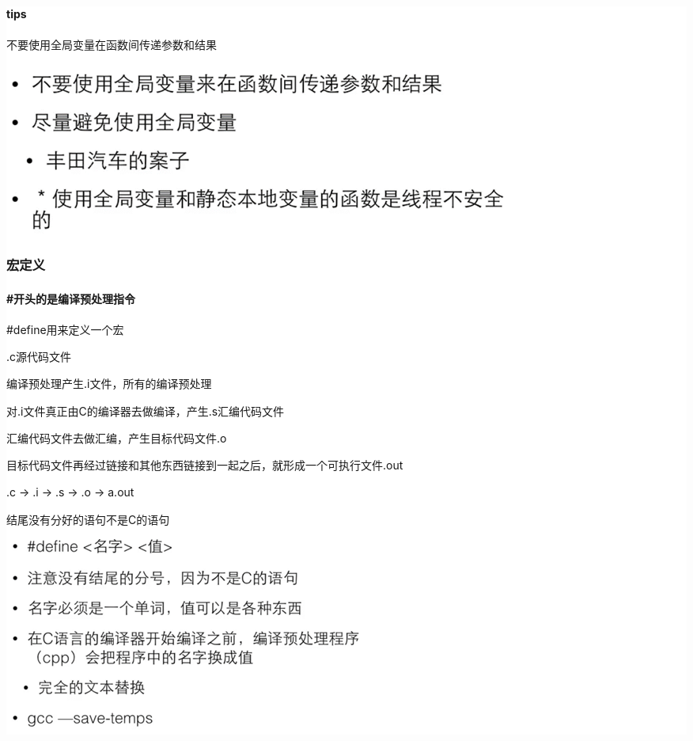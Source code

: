  

#### tips

不要使用全局变量在函数间传递参数和结果

![img](../../myC/resource/img/clip_image297.png)

 

### 宏定义

#### #开头的是编译预处理指令

\#define用来定义一个宏

 

.c源代码文件

编译预处理产生.i文件，所有的编译预处理

对.i文件真正由C的编译器去做编译，产生.s汇编代码文件

汇编代码文件去做汇编，产生目标代码文件.o

目标代码文件再经过链接和其他东西链接到一起之后，就形成一个可执行文件.out

.c -> .i -> .s -> .o -> a.out

 

结尾没有分好的语句不是C的语句

![img](../../myC/resource/img/clip_image299.png)
